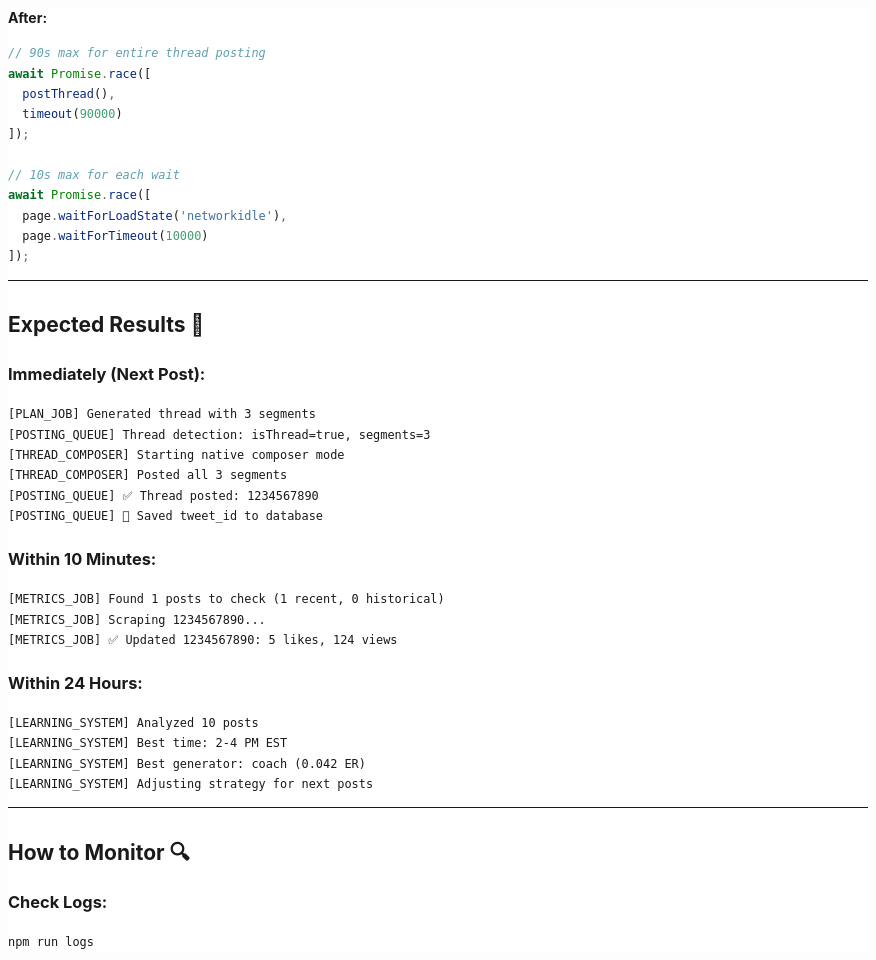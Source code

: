 **After:**
```typescript
// 90s max for entire thread posting
await Promise.race([
  postThread(),
  timeout(90000)
]);

// 10s max for each wait
await Promise.race([
  page.waitForLoadState('networkidle'),
  page.waitForTimeout(10000)
]);
```

---

## **Expected Results** 🎯

### **Immediately (Next Post):**
```
[PLAN_JOB] Generated thread with 3 segments
[POSTING_QUEUE] Thread detection: isThread=true, segments=3
[THREAD_COMPOSER] Starting native composer mode
[THREAD_COMPOSER] Posted all 3 segments
[POSTING_QUEUE] ✅ Thread posted: 1234567890
[POSTING_QUEUE] 💾 Saved tweet_id to database
```

### **Within 10 Minutes:**
```
[METRICS_JOB] Found 1 posts to check (1 recent, 0 historical)
[METRICS_JOB] Scraping 1234567890...
[METRICS_JOB] ✅ Updated 1234567890: 5 likes, 124 views
```

### **Within 24 Hours:**
```
[LEARNING_SYSTEM] Analyzed 10 posts
[LEARNING_SYSTEM] Best time: 2-4 PM EST
[LEARNING_SYSTEM] Best generator: coach (0.042 ER)
[LEARNING_SYSTEM] Adjusting strategy for next posts
```

---

## **How to Monitor** 🔍

### **Check Logs:**
```bash
npm run logs
```
